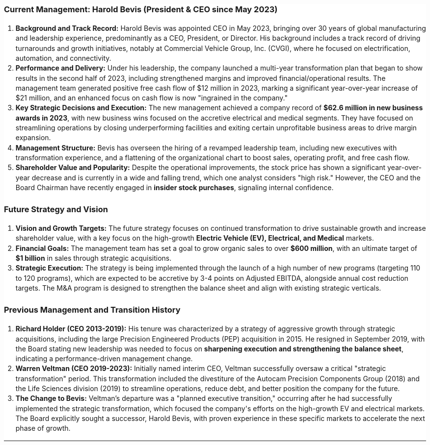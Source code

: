 ### **Current Management: Harold Bevis (President & CEO since May 2023)**

1.  **Background and Track Record:** Harold Bevis was appointed CEO in May 2023, bringing over 30 years of global manufacturing and leadership experience, predominantly as a CEO, President, or Director. His background includes a track record of driving turnarounds and growth initiatives, notably at Commercial Vehicle Group, Inc. (CVGI), where he focused on electrification, automation, and connectivity.
2.  **Performance and Delivery:** Under his leadership, the company launched a multi-year transformation plan that began to show results in the second half of 2023, including strengthened margins and improved financial/operational results. The management team generated positive free cash flow of \$12 million in 2023, marking a significant year-over-year increase of \$21 million, and an enhanced focus on cash flow is now "ingrained in the company."
3.  **Key Strategic Decisions and Execution:** The new management achieved a company record of **\$62.6 million in new business awards in 2023**, with new business wins focused on the accretive electrical and medical segments. They have focused on streamlining operations by closing underperforming facilities and exiting certain unprofitable business areas to drive margin expansion.
4.  **Management Structure:** Bevis has overseen the hiring of a revamped leadership team, including new executives with transformation experience, and a flattening of the organizational chart to boost sales, operating profit, and free cash flow.
5.  **Shareholder Value and Popularity:** Despite the operational improvements, the stock price has shown a significant year-over-year decrease and is currently in a wide and falling trend, which one analyst considers "high risk." However, the CEO and the Board Chairman have recently engaged in **insider stock purchases**, signaling internal confidence.

### **Future Strategy and Vision**

1.  **Vision and Growth Targets:** The future strategy focuses on continued transformation to drive sustainable growth and increase shareholder value, with a key focus on the high-growth **Electric Vehicle (EV), Electrical, and Medical** markets.
2.  **Financial Goals:** The management team has set a goal to grow organic sales to over **\$600 million**, with an ultimate target of **\$1 billion** in sales through strategic acquisitions.
3.  **Strategic Execution:** The strategy is being implemented through the launch of a high number of new programs (targeting 110 to 120 programs), which are expected to be accretive by 3-4 points on Adjusted EBITDA, alongside annual cost reduction targets. The M&A program is designed to strengthen the balance sheet and align with existing strategic verticals.

### **Previous Management and Transition History**

1.  **Richard Holder (CEO 2013-2019):** His tenure was characterized by a strategy of aggressive growth through strategic acquisitions, including the large Precision Engineered Products (PEP) acquisition in 2015. He resigned in September 2019, with the Board stating new leadership was needed to focus on **sharpening execution and strengthening the balance sheet**, indicating a performance-driven management change.
2.  **Warren Veltman (CEO 2019-2023):** Initially named interim CEO, Veltman successfully oversaw a critical "strategic transformation" period. This transformation included the divestiture of the Autocam Precision Components Group (2018) and the Life Sciences division (2019) to streamline operations, reduce debt, and better position the company for the future.
3.  **The Change to Bevis:** Veltman’s departure was a "planned executive transition," occurring after he had successfully implemented the strategic transformation, which focused the company's efforts on the high-growth EV and electrical markets. The Board explicitly sought a successor, Harold Bevis, with proven experience in these specific markets to accelerate the next phase of growth.

---